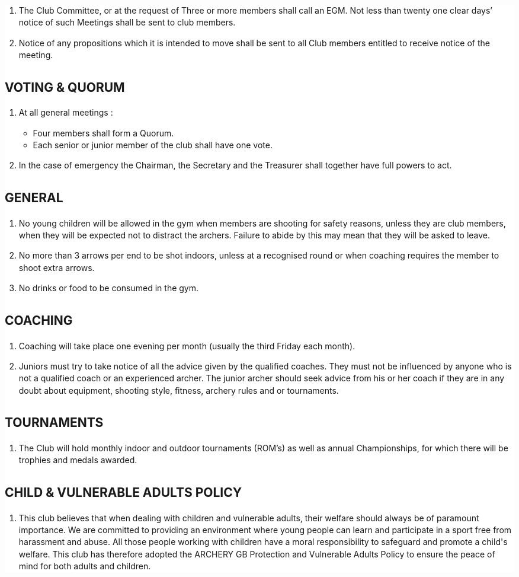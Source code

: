 1. The Club Committee, or at the request of Three or more members shall call an
EGM. Not less than twenty one clear days’ notice of such Meetings shall be sent
to club members.

2. Notice of any propositions which it is intended to move shall be sent to all
Club members entitled to receive notice of the meeting.

## VOTING & QUORUM

1. At all general meetings :
    - Four members shall form a Quorum.
    - Each senior or junior member of the club shall have one vote.

2. In the case of emergency the Chairman, the Secretary and the Treasurer shall
together have full powers to act.

## GENERAL

1. No young children will be allowed in the gym when members are shooting for safety
reasons, unless they are club members, when they will be expected not to distract
the archers. Failure to abide by this may mean that they will be asked to leave.

2. No more than 3 arrows per end to be shot indoors, unless at a recognised round
or when coaching requires the member to shoot extra arrows.

3. No drinks or food to be consumed in the gym.

## COACHING

1. Coaching will take place one evening per month (usually the third Friday each
month).

2. Juniors must try to take notice of all the advice given by the qualified coaches.
They must not be influenced by anyone who is not a qualified coach or an experienced
archer. The junior archer should seek advice from his or her coach if they are in
any doubt about equipment, shooting style, fitness, archery rules and or tournaments.

## TOURNAMENTS

1. The Club will hold monthly indoor and outdoor tournaments (ROM’s) as well as
annual Championships, for which there will be trophies and medals awarded.

## CHILD & VULNERABLE ADULTS POLICY

1. This club believes that when dealing with children and vulnerable adults,
their welfare should always be of paramount importance. We are committed to
providing an environment where young people can learn and participate in a sport
free from harassment and abuse. All those people working with children have a
moral responsibility to safeguard and promote a child's welfare. This club has
therefore adopted the ARCHERY GB Protection and Vulnerable Adults Policy to ensure
the peace of mind for both adults and children.
